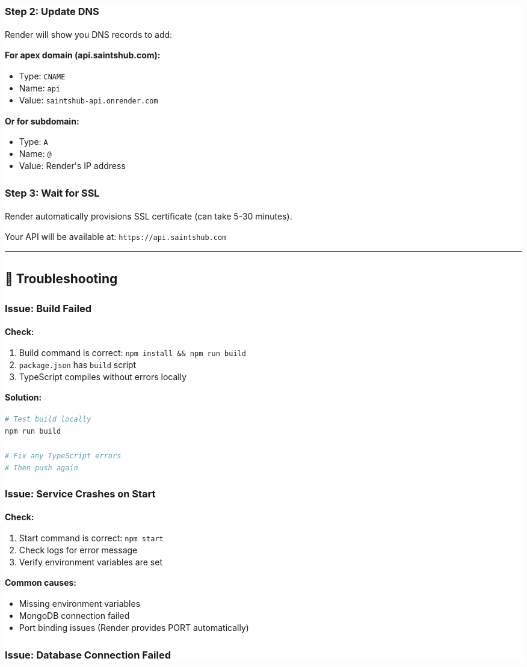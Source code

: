 ### Step 2: Update DNS

Render will show you DNS records to add:

**For apex domain (api.saintshub.com):**
- Type: `CNAME`
- Name: `api`
- Value: `saintshub-api.onrender.com`

**Or for subdomain:**
- Type: `A`
- Name: `@`
- Value: Render's IP address

### Step 3: Wait for SSL

Render automatically provisions SSL certificate (can take 5-30 minutes).

Your API will be available at: `https://api.saintshub.com`

---

## 🐛 Troubleshooting

### Issue: Build Failed

**Check:**
1. Build command is correct: `npm install && npm run build`
2. `package.json` has `build` script
3. TypeScript compiles without errors locally

**Solution:**
```bash
# Test build locally
npm run build

# Fix any TypeScript errors
# Then push again
```

### Issue: Service Crashes on Start

**Check:**
1. Start command is correct: `npm start`
2. Check logs for error message
3. Verify environment variables are set

**Common causes:**
- Missing environment variables
- MongoDB connection failed
- Port binding issues (Render provides PORT automatically)

### Issue: Database Connection Failed
